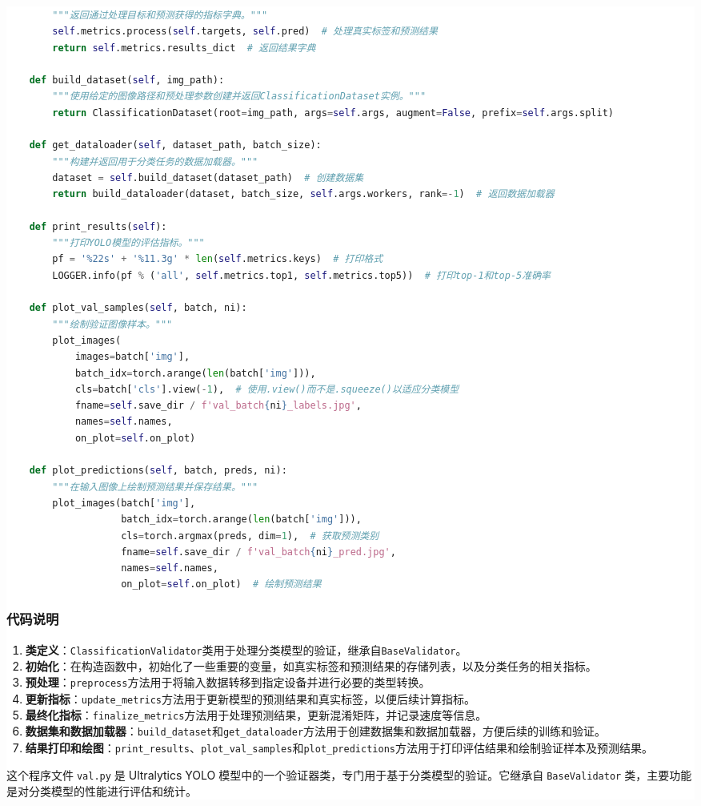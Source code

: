 ```python
        """返回通过处理目标和预测获得的指标字典。"""
        self.metrics.process(self.targets, self.pred)  # 处理真实标签和预测结果
        return self.metrics.results_dict  # 返回结果字典

    def build_dataset(self, img_path):
        """使用给定的图像路径和预处理参数创建并返回ClassificationDataset实例。"""
        return ClassificationDataset(root=img_path, args=self.args, augment=False, prefix=self.args.split)

    def get_dataloader(self, dataset_path, batch_size):
        """构建并返回用于分类任务的数据加载器。"""
        dataset = self.build_dataset(dataset_path)  # 创建数据集
        return build_dataloader(dataset, batch_size, self.args.workers, rank=-1)  # 返回数据加载器

    def print_results(self):
        """打印YOLO模型的评估指标。"""
        pf = '%22s' + '%11.3g' * len(self.metrics.keys)  # 打印格式
        LOGGER.info(pf % ('all', self.metrics.top1, self.metrics.top5))  # 打印top-1和top-5准确率

    def plot_val_samples(self, batch, ni):
        """绘制验证图像样本。"""
        plot_images(
            images=batch['img'],
            batch_idx=torch.arange(len(batch['img'])),
            cls=batch['cls'].view(-1),  # 使用.view()而不是.squeeze()以适应分类模型
            fname=self.save_dir / f'val_batch{ni}_labels.jpg',
            names=self.names,
            on_plot=self.on_plot)

    def plot_predictions(self, batch, preds, ni):
        """在输入图像上绘制预测结果并保存结果。"""
        plot_images(batch['img'],
                    batch_idx=torch.arange(len(batch['img'])),
                    cls=torch.argmax(preds, dim=1),  # 获取预测类别
                    fname=self.save_dir / f'val_batch{ni}_pred.jpg',
                    names=self.names,
                    on_plot=self.on_plot)  # 绘制预测结果
```

### 代码说明
1. **类定义**：`ClassificationValidator`类用于处理分类模型的验证，继承自`BaseValidator`。
2. **初始化**：在构造函数中，初始化了一些重要的变量，如真实标签和预测结果的存储列表，以及分类任务的相关指标。
3. **预处理**：`preprocess`方法用于将输入数据转移到指定设备并进行必要的类型转换。
4. **更新指标**：`update_metrics`方法用于更新模型的预测结果和真实标签，以便后续计算指标。
5. **最终化指标**：`finalize_metrics`方法用于处理预测结果，更新混淆矩阵，并记录速度等信息。
6. **数据集和数据加载器**：`build_dataset`和`get_dataloader`方法用于创建数据集和数据加载器，方便后续的训练和验证。
7. **结果打印和绘图**：`print_results`、`plot_val_samples`和`plot_predictions`方法用于打印评估结果和绘制验证样本及预测结果。

这个程序文件 `val.py` 是 Ultralytics YOLO 模型中的一个验证器类，专门用于基于分类模型的验证。它继承自 `BaseValidator` 类，主要功能是对分类模型的性能进行评估和统计。
